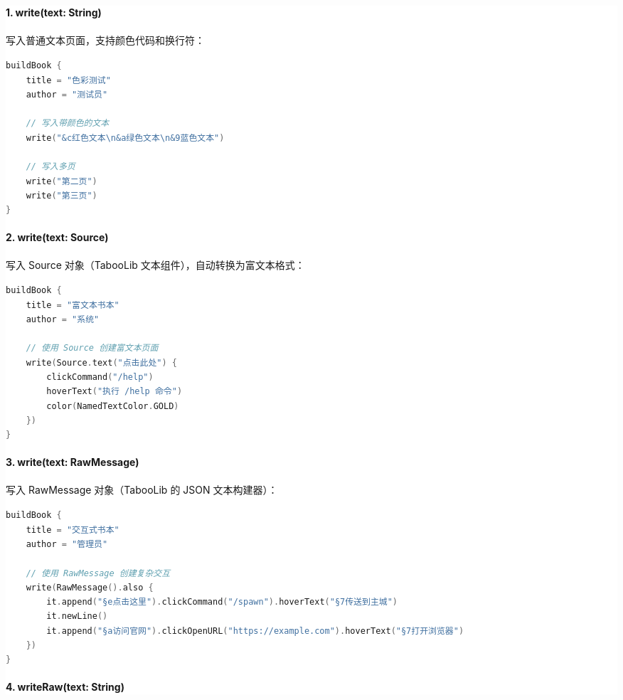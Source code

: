 #### 1. write(text: String)

写入普通文本页面，支持颜色代码和换行符：

```kotlin
buildBook {
    title = "色彩测试"
    author = "测试员"

    // 写入带颜色的文本
    write("&c红色文本\n&a绿色文本\n&9蓝色文本")

    // 写入多页
    write("第二页")
    write("第三页")
}
```

#### 2. write(text: Source)

写入 Source 对象（TabooLib 文本组件），自动转换为富文本格式：

```kotlin
buildBook {
    title = "富文本书本"
    author = "系统"

    // 使用 Source 创建富文本页面
    write(Source.text("点击此处") {
        clickCommand("/help")
        hoverText("执行 /help 命令")
        color(NamedTextColor.GOLD)
    })
}
```

#### 3. write(text: RawMessage)

写入 RawMessage 对象（TabooLib 的 JSON 文本构建器）：

```kotlin
buildBook {
    title = "交互式书本"
    author = "管理员"

    // 使用 RawMessage 创建复杂交互
    write(RawMessage().also {
        it.append("§e点击这里").clickCommand("/spawn").hoverText("§7传送到主城")
        it.newLine()
        it.append("§a访问官网").clickOpenURL("https://example.com").hoverText("§7打开浏览器")
    })
}
```

#### 4. writeRaw(text: String)
